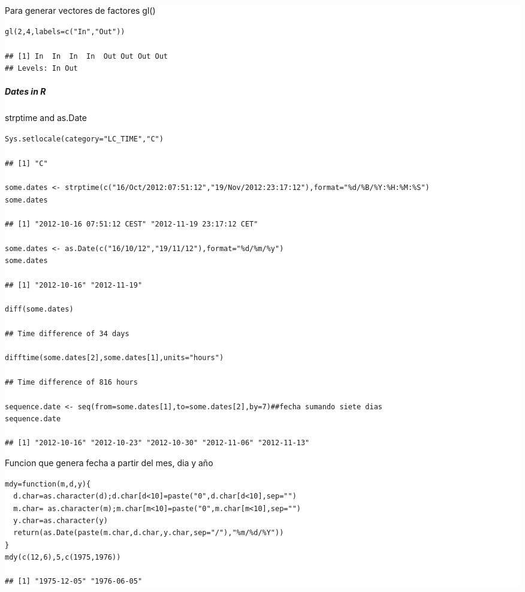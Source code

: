 Para generar vectores de factores gl()

    gl(2,4,labels=c("In","Out"))

    ## [1] In  In  In  In  Out Out Out Out
    ## Levels: In Out

##### Dates in R

strptime and as.Date

    Sys.setlocale(category="LC_TIME","C")

    ## [1] "C"

    some.dates <- strptime(c("16/Oct/2012:07:51:12","19/Nov/2012:23:17:12"),format="%d/%B/%Y:%H:%M:%S")
    some.dates

    ## [1] "2012-10-16 07:51:12 CEST" "2012-11-19 23:17:12 CET"

    some.dates <- as.Date(c("16/10/12","19/11/12"),format="%d/%m/%y")
    some.dates

    ## [1] "2012-10-16" "2012-11-19"

    diff(some.dates)

    ## Time difference of 34 days

    difftime(some.dates[2],some.dates[1],units="hours")

    ## Time difference of 816 hours

    sequence.date <- seq(from=some.dates[1],to=some.dates[2],by=7)##fecha sumando siete dias
    sequence.date

    ## [1] "2012-10-16" "2012-10-23" "2012-10-30" "2012-11-06" "2012-11-13"

Funcion que genera fecha a partir del mes, dia y año

    mdy=function(m,d,y){
      d.char=as.character(d);d.char[d<10]=paste("0",d.char[d<10],sep="")
      m.char= as.character(m);m.char[m<10]=paste("0",m.char[m<10],sep="")
      y.char=as.character(y)
      return(as.Date(paste(m.char,d.char,y.char,sep="/"),"%m/%d/%Y"))
    }
    mdy(c(12,6),5,c(1975,1976))

    ## [1] "1975-12-05" "1976-06-05"
